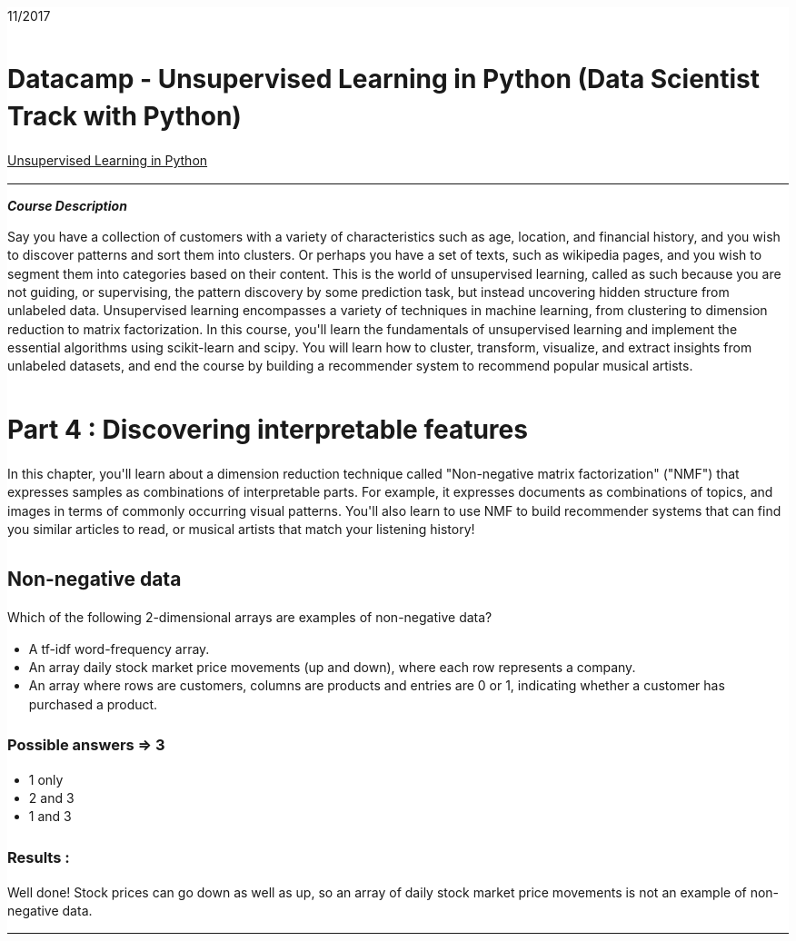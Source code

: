 11/2017  
# Datacamp - Unsupervised Learning in Python (Data Scientist Track with Python)  
[Unsupervised Learning in Python](https://www.datacamp.com/courses/unsupervised-learning-in-python)

---

***Course Description***  

Say you have a collection of customers with a variety of characteristics such as age, location, and financial history, and you wish to discover patterns and sort them into clusters. Or perhaps you have a set of texts, such as wikipedia pages, and you wish to segment them into categories based on their content. This is the world of unsupervised learning, called as such because you are not guiding, or supervising, the pattern discovery by some prediction task, but instead uncovering hidden structure from unlabeled data. Unsupervised learning encompasses a variety of techniques in machine learning, from clustering to dimension reduction to matrix factorization. In this course, you'll learn the fundamentals of unsupervised learning and implement the essential algorithms using scikit-learn and scipy. You will learn how to cluster, transform, visualize, and extract insights from unlabeled datasets, and end the course by building a recommender system to recommend popular musical artists.     

# Part 4 : Discovering interpretable features     

In this chapter, you'll learn about a dimension reduction technique called "Non-negative matrix factorization" ("NMF") that expresses samples as combinations of interpretable parts. For example, it expresses documents as combinations of topics, and images in terms of commonly occurring visual patterns. You'll also learn to use NMF to build recommender systems that can find you similar articles to read, or musical artists that match your listening history!      

## Non-negative data   

Which of the following 2-dimensional arrays are examples of non-negative data?  

 - A tf-idf word-frequency array.  
 - An array daily stock market price movements (up and down), where each row represents a company.  
 - An array where rows are customers, columns are products and entries are 0 or 1, indicating whether a customer has purchased a product.    

### Possible answers => 3

 - 1 only
 - 2 and 3
 - 1 and 3

```python

```

### Results :  

Well done! Stock prices can go down as well as up, so an array of daily stock market price movements is not an example of non-negative data.  

---